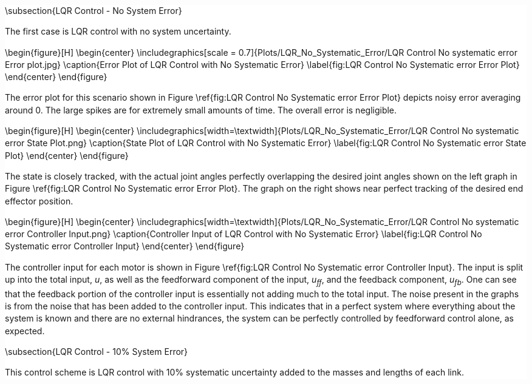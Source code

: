 

\subsection{LQR Control - No System Error}

The first case is LQR control with no system uncertainty.

\begin{figure}[H] 
\begin{center}
    \includegraphics[scale = 0.7]{Plots/LQR_No_Systematic_Error/LQR Control No systematic error Error plot.jpg}
    \caption{Error Plot of LQR Control with No Systematic Error}
    \label{fig:LQR Control No Systematic error Error Plot}
\end{center}
\end{figure}

The error plot for this scenario shown in Figure \ref{fig:LQR Control No Systematic error Error Plot} depicts noisy error averaging around 0. The large spikes are for extremely small amounts of time. The overall error is negligible.

\begin{figure}[H] 
\begin{center}
    \includegraphics[width=\textwidth]{Plots/LQR_No_Systematic_Error/LQR Control No systematic error State Plot.png}
    \caption{State Plot of LQR Control with No Systematic Error}
    \label{fig:LQR Control No Systematic error State Plot}
\end{center}
\end{figure}

The state is closely tracked, with the actual joint angles perfectly overlapping the desired joint angles shown on the left graph in Figure \ref{fig:LQR Control No Systematic error Error Plot}. The graph on the right shows near perfect tracking of the desired end effector position. 

\begin{figure}[H] 
\begin{center}
    \includegraphics[width=\textwidth]{Plots/LQR_No_Systematic_Error/LQR Control No systematic error Controller Input.png}
    \caption{Controller Input of LQR Control with No Systematic Error}
    \label{fig:LQR Control No Systematic error Controller Input}
\end{center}
\end{figure}

The controller input for each motor is shown in Figure \ref{fig:LQR Control No Systematic error Controller Input}. The input is split up into the total input, $u$, as well as the feedforward component of the input, $u_{ff}$, and the feedback component, $u_{fb}$. One can see that the feedback portion of the controller input is essentially not adding much to the total input. The noise present in the graphs is from the noise that has been added to the controller input. This indicates that in a perfect system where everything about the system is known and there are no external hindrances, the system can be perfectly controlled by feedforward control alone, as expected.






\subsection{LQR Control - 10\% System Error}

This control scheme is LQR control with 10\% systematic uncertainty added to the masses and lengths of each link. 
